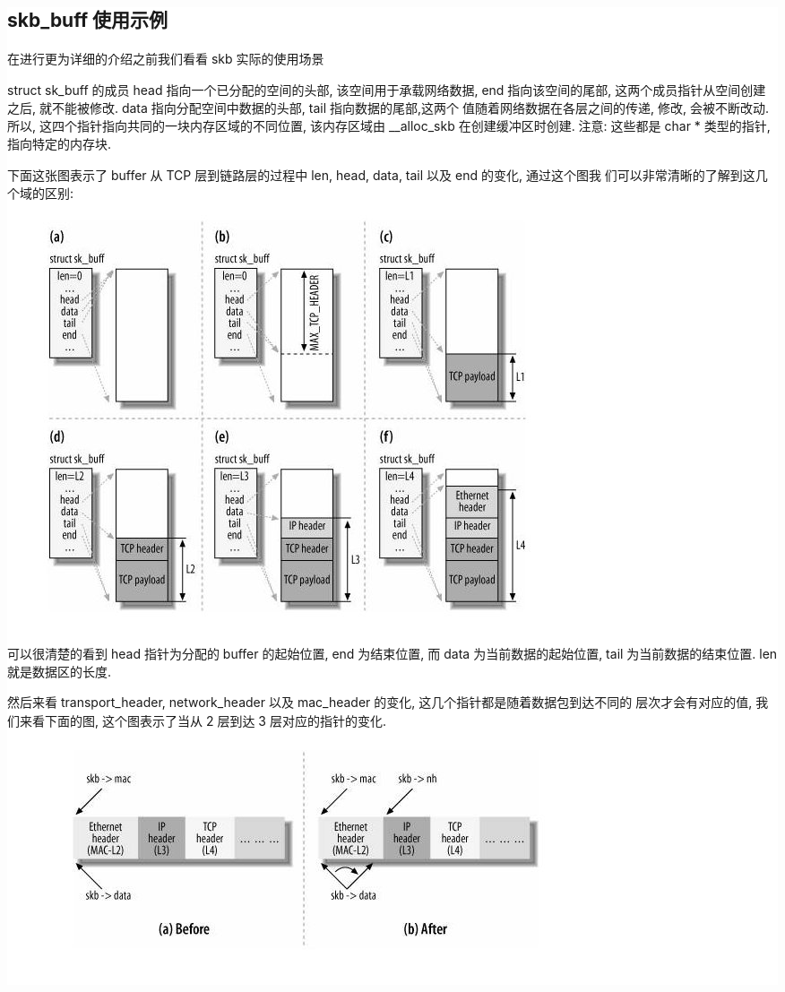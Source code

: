## skb_buff 使用示例

在进行更为详细的介绍之前我们看看 skb 实际的使用场景

struct  sk_buff 的成员 head 指向一个已分配的空间的头部, 该空间用于承载网络数据, end 指向该空间的尾部,
这两个成员指针从空间创建之后, 就不能被修改. data 指向分配空间中数据的头部, tail 指向数据的尾部,这两个
值随着网络数据在各层之间的传递, 修改, 会被不断改动. 所以, 这四个指针指向共同的一块内存区域的不同位置,
该内存区域由 __alloc_skb 在创建缓冲区时创建. 注意: 这些都是 char * 类型的指针, 指向特定的内存块.

下面这张图表示了 buffer 从 TCP 层到链路层的过程中 len, head, data, tail 以及 end 的变化, 通过这个图我
们可以非常清晰的了解到这几个域的区别:

![skb 数据变化示例](skb_data.jpg)

可以很清楚的看到 head 指针为分配的 buffer 的起始位置, end 为结束位置, 而 data 为当前数据的起始位置,
tail 为当前数据的结束位置. len 就是数据区的长度.

然后来看 transport_header, network_header 以及 mac_header 的变化, 这几个指针都是随着数据包到达不同的
层次才会有对应的值, 我们来看下面的图, 这个图表示了当从 2 层到达 3 层对应的指针的变化.

![skb mac](skb_mac.jpg)
